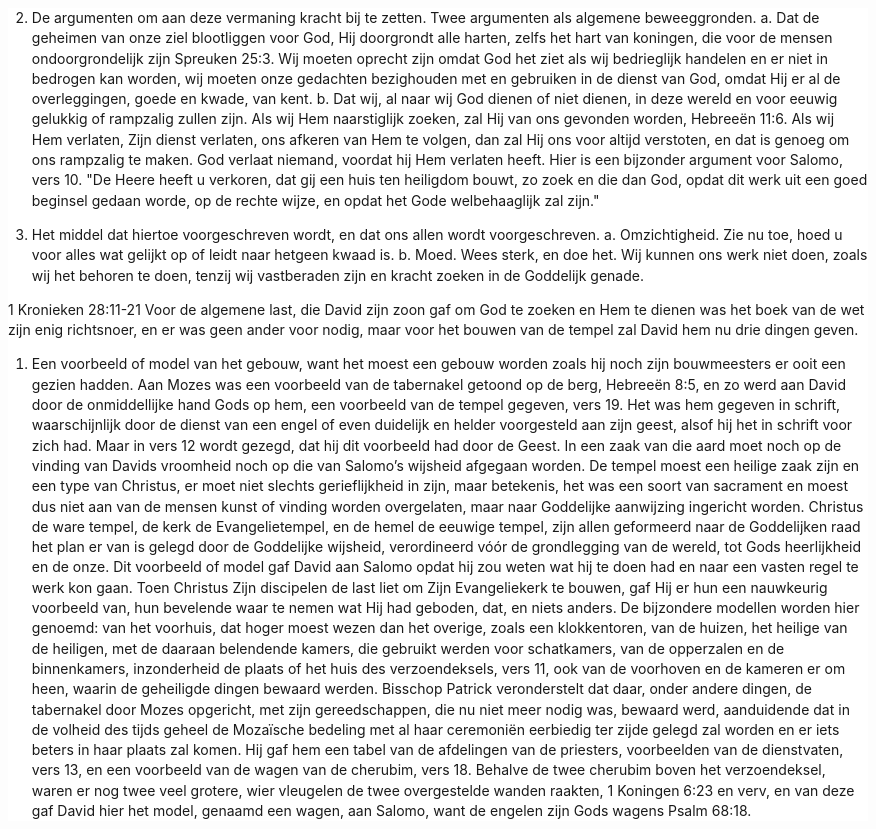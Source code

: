 2. De argumenten om aan deze vermaning kracht bij te zetten. Twee argumenten als algemene beweeggronden.
a. Dat de geheimen van onze ziel blootliggen voor God, Hij doorgrondt alle harten, zelfs het hart van koningen, die voor de mensen ondoorgrondelijk zijn Spreuken 25:3. Wij moeten oprecht zijn omdat God het ziet als wij bedrieglijk handelen en er niet in bedrogen kan worden, wij moeten onze gedachten bezighouden met en gebruiken in de dienst van God, omdat Hij er al de overleggingen, goede en kwade, van kent.
b. Dat wij, al naar wij God dienen of niet dienen, in deze wereld en voor eeuwig gelukkig of rampzalig zullen zijn. Als wij Hem naarstiglijk zoeken, zal Hij van ons gevonden worden, Hebreeën 11:6. Als wij Hem verlaten, Zijn dienst verlaten, ons afkeren van Hem te volgen, dan zal Hij ons voor altijd verstoten, en dat is genoeg om ons rampzalig te maken. God verlaat niemand, voordat hij Hem verlaten heeft. Hier is een bijzonder argument voor Salomo, vers 10. "De Heere heeft u verkoren, dat gij een huis ten heiligdom bouwt, zo zoek en die dan God, opdat dit werk uit een goed beginsel gedaan worde, op de rechte wijze, en opdat het Gode welbehaaglijk zal zijn." 

3. Het middel dat hiertoe voorgeschreven wordt, en dat ons allen wordt voorgeschreven.
a. Omzichtigheid. Zie nu toe, hoed u voor alles wat gelijkt op of leidt naar hetgeen kwaad is.
b. Moed. Wees sterk, en doe het. Wij kunnen ons werk niet doen, zoals wij het behoren te doen, tenzij wij vastberaden zijn en kracht zoeken in de Goddelijk genade. 

1 Kronieken 28:11-21 
Voor de algemene last, die David zijn zoon gaf om God te zoeken en Hem te dienen was het boek van de wet zijn enig richtsnoer, en er was geen ander voor nodig, maar voor het bouwen van de tempel zal David hem nu drie dingen geven.

1. Een voorbeeld of model van het gebouw, want het moest een gebouw worden zoals hij noch zijn bouwmeesters er ooit een gezien hadden. Aan Mozes was een voorbeeld van de tabernakel getoond op de berg, Hebreeën 8:5, en zo werd aan David door de onmiddellijke hand Gods op hem, een voorbeeld van de tempel gegeven, vers 19. Het was hem gegeven in schrift, waarschijnlijk door de dienst van een engel of even duidelijk en helder voorgesteld aan zijn geest, alsof hij het in schrift voor zich had. Maar in vers 12 wordt gezegd, dat hij dit voorbeeld had door de Geest. In een zaak van die aard moet noch op de vinding van Davids vroomheid noch op die van Salomo’s wijsheid afgegaan worden. De tempel moest een heilige zaak zijn en een type van Christus, er moet niet slechts gerieflijkheid in zijn, maar betekenis, het was een soort van sacrament en moest dus niet aan van de mensen kunst of vinding worden overgelaten, maar naar Goddelijke aanwijzing ingericht worden. Christus de ware tempel, de kerk de Evangelietempel, en de hemel de eeuwige tempel, zijn allen geformeerd naar de Goddelijken raad het plan er van is gelegd door de Goddelijke wijsheid, verordineerd vóór de grondlegging van de wereld, tot Gods heerlijkheid en de onze. 
Dit voorbeeld of model gaf David aan Salomo opdat hij zou weten wat hij te doen had en naar een vasten regel te werk kon gaan. Toen Christus Zijn discipelen de last liet om Zijn Evangeliekerk te bouwen, gaf Hij er hun een nauwkeurig voorbeeld van, hun bevelende waar te nemen wat Hij had geboden, dat, en niets anders. De bijzondere modellen worden hier genoemd: van het voorhuis, dat hoger moest wezen dan het overige, zoals een klokkentoren, van de huizen, het heilige van de heiligen, met de daaraan belendende kamers, die gebruikt werden voor schatkamers, van de opperzalen en de binnenkamers, inzonderheid de plaats of het huis des verzoendeksels, vers 11, ook van de voorhoven en de kameren er om heen, waarin de geheiligde dingen bewaard werden. 
Bisschop Patrick veronderstelt dat daar, onder andere dingen, de tabernakel door Mozes opgericht, met zijn gereedschappen, die nu niet meer nodig was, bewaard werd, aanduidende dat in de volheid des tijds geheel de Mozaïsche bedeling met al haar ceremoniën eerbiedig ter zijde gelegd zal worden en er iets beters in haar plaats zal komen. Hij gaf hem een tabel van de afdelingen van de priesters, voorbeelden van de dienstvaten, vers 13, en een voorbeeld van de wagen van de cherubim, vers 18. Behalve de twee cherubim boven het verzoendeksel, waren er nog twee veel grotere, wier vleugelen de twee overgestelde wanden raakten, 1 Koningen 6:23 en verv, en van deze gaf David hier het model, genaamd een wagen, aan Salomo, want de engelen zijn Gods wagens Psalm 68:18.
